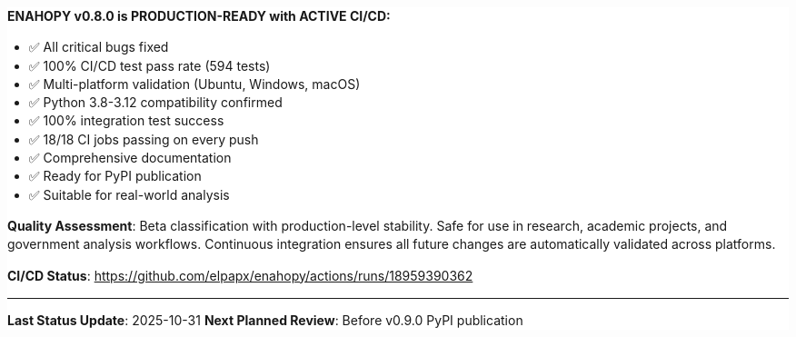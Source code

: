**ENAHOPY v0.8.0 is PRODUCTION-READY with ACTIVE CI/CD:**
- ✅ All critical bugs fixed
- ✅ 100% CI/CD test pass rate (594 tests)
- ✅ Multi-platform validation (Ubuntu, Windows, macOS)
- ✅ Python 3.8-3.12 compatibility confirmed
- ✅ 100% integration test success
- ✅ 18/18 CI jobs passing on every push
- ✅ Comprehensive documentation
- ✅ Ready for PyPI publication
- ✅ Suitable for real-world analysis

**Quality Assessment**: Beta classification with production-level stability. Safe for use in research, academic projects, and government analysis workflows. Continuous integration ensures all future changes are automatically validated across platforms.

**CI/CD Status**: https://github.com/elpapx/enahopy/actions/runs/18959390362

---

**Last Status Update**: 2025-10-31
**Next Planned Review**: Before v0.9.0 PyPI publication
